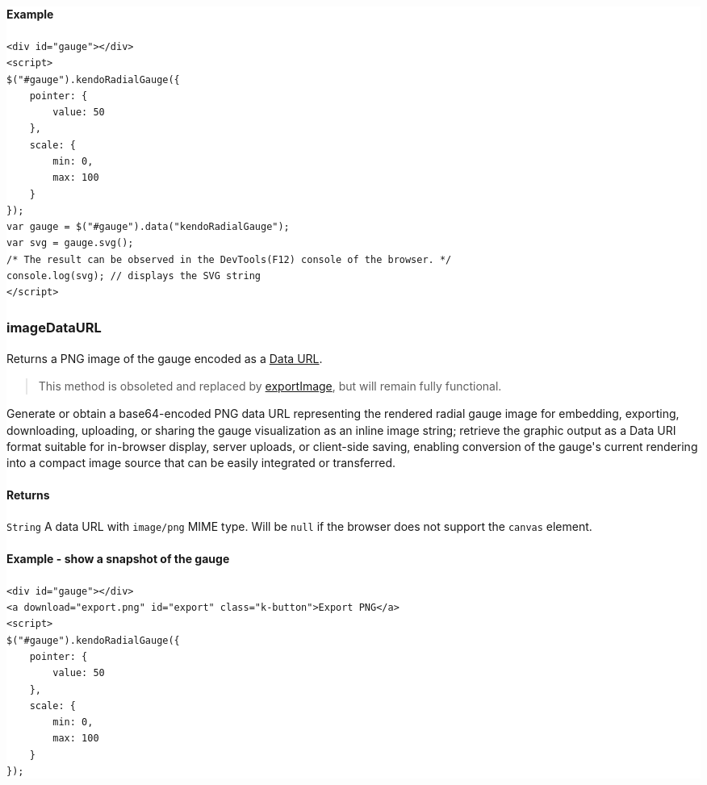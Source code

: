 #### Example

    <div id="gauge"></div>
    <script>
    $("#gauge").kendoRadialGauge({
        pointer: {
            value: 50
        },
        scale: {
            min: 0,
            max: 100
        }
    });
    var gauge = $("#gauge").data("kendoRadialGauge");
    var svg = gauge.svg();
	/* The result can be observed in the DevTools(F12) console of the browser. */
    console.log(svg); // displays the SVG string
    </script>

### imageDataURL

Returns a PNG image of the gauge encoded as a [Data URL](https://developer.mozilla.org/en-US/docs/data_URIs).

> This method is obsoleted and replaced by [exportImage](/api/javascript/dataviz/ui/radialgauge/methods/exportimage), but will remain fully functional.


<div class="meta-api-description">
Generate or obtain a base64-encoded PNG data URL representing the rendered radial gauge image for embedding, exporting, downloading, uploading, or sharing the gauge visualization as an inline image string; retrieve the graphic output as a Data URI format suitable for in-browser display, server uploads, or client-side saving, enabling conversion of the gauge's current rendering into a compact image source that can be easily integrated or transferred.
</div>

#### Returns

`String` A data URL with `image/png` MIME type. Will be `null` if the browser does not support the `canvas` element.

#### Example - show a snapshot of the gauge

    <div id="gauge"></div>
    <a download="export.png" id="export" class="k-button">Export PNG</a>
    <script>
    $("#gauge").kendoRadialGauge({
        pointer: {
            value: 50
        },
        scale: {
            min: 0,
            max: 100
        }
    });
